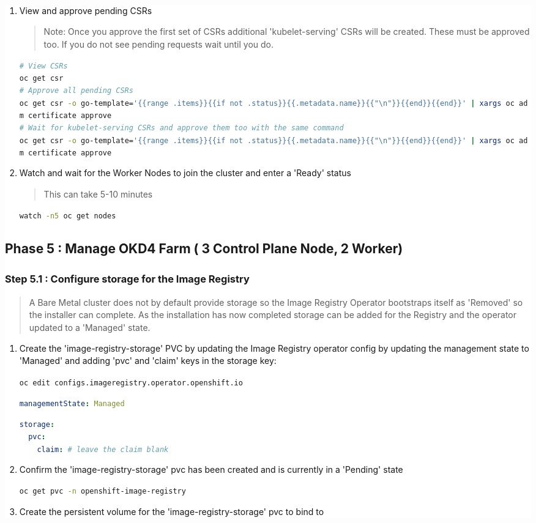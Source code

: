 1. View and approve pending CSRs

   > Note: Once you approve the first set of CSRs additional 'kubelet-serving' CSRs will be created. These must be approved too.
   > If you do not see pending requests wait until you do.

   ```bash
   # View CSRs
   oc get csr
   # Approve all pending CSRs
   oc get csr -o go-template='{{range .items}}{{if not .status}}{{.metadata.name}}{{"\n"}}{{end}}{{end}}' | xargs oc adm certificate approve
   # Wait for kubelet-serving CSRs and approve them too with the same command
   oc get csr -o go-template='{{range .items}}{{if not .status}}{{.metadata.name}}{{"\n"}}{{end}}{{end}}' | xargs oc adm certificate approve
   ```

1. Watch and wait for the Worker Nodes to join the cluster and enter a 'Ready' status

   > This can take 5-10 minutes

   ```bash
   watch -n5 oc get nodes
   ```

## Phase 5 : Manage OKD4 Farm ( 3 Control Plane Node, 2 Worker)
### Step 5.1 : Configure storage for the Image Registry

> A Bare Metal cluster does not by default provide storage so the Image Registry Operator bootstraps itself as 'Removed' so the installer can complete. As the installation has now completed storage can be added for the Registry and the operator updated to a 'Managed' state.

1. Create the 'image-registry-storage' PVC by updating the Image Registry operator config by updating the management state to 'Managed' and adding 'pvc' and 'claim' keys in the storage key:

   ```bash
   oc edit configs.imageregistry.operator.openshift.io
   ```

   ```yaml
   managementState: Managed
   ```

   ```yaml
   storage:
     pvc:
       claim: # leave the claim blank
   ```

1. Confirm the 'image-registry-storage' pvc has been created and is currently in a 'Pending' state

   ```bash
   oc get pvc -n openshift-image-registry
   ```

1. Create the persistent volume for the 'image-registry-storage' pvc to bind to

